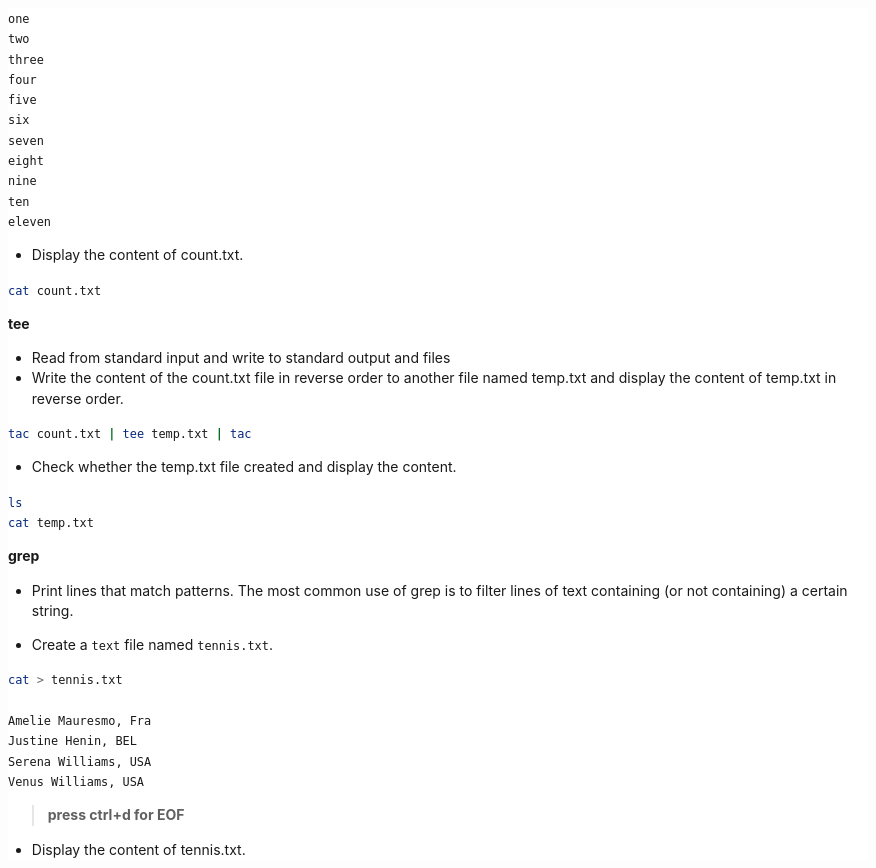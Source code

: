 ```bash
```
```text
one
two
three
four
five
six
seven
eight
nine
ten
eleven 
```
- Display the content of count.txt.

```bash
cat count.txt
```

**tee**

- Read from standard input and write to standard output and files
​
- Write the content of the count.txt file in reverse order to another file named temp.txt and display the content of temp.txt in reverse order.

```bash
tac count.txt | tee temp.txt | tac
```
- Check whether the temp.txt file created and display the content.
​
```bash
ls
cat temp.txt
```

**grep**
​
- Print lines that match patterns. The most common use of grep is to filter lines of text containing (or not containing) a certain string.

- Create a `text` file named `tennis.txt`.
​
```bash
cat > tennis.txt
​
Amelie Mauresmo, Fra
Justine Henin, BEL
Serena Williams, USA
Venus Williams, USA
```
>**press ctrl+d for EOF**
​
- Display the content of tennis.txt.
